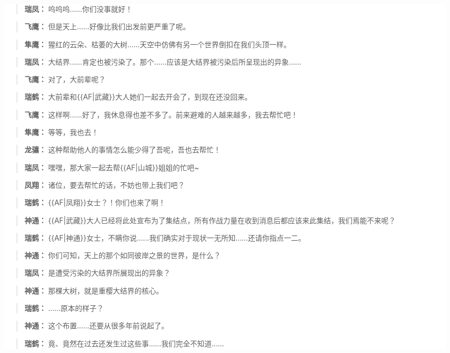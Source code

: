 > **瑞凤：**
> 呜呜呜……你们没事就好！

> **飞鹰：**
> 但是天上……好像比我们出发前更严重了呢。

> **隼鹰：**
> 猩红的云朵、枯萎的大树……天空中仿佛有另一个世界倒扣在我们头顶一样。

> **瑞凤：**
> 大结界……肯定也被污染了。那个……应该是大结界被污染后所呈现出的异象……

> **飞鹰：**
> 对了，大前辈呢？

> **瑞鹤：**
> 大前辈和{{AF|武藏}}大人她们一起去开会了，到现在还没回来。

> **飞鹰：**
> 这样啊……好了，我休息得也差不多了。前来避难的人越来越多，我去帮忙吧！

> **隼鹰：**
> 等等，我也去！

> **龙骧：**
> 这种帮助他人的事情怎么能少得了吾呢，吾也去帮忙！

> **瑞凤：**
> 嘿嘿，那大家一起去帮{{AF|山城}}姐姐的忙吧~

> **凤翔：**
> 诸位，要去帮忙的话，不妨也带上我们吧？

> **瑞鹤：**
> {{AF|凤翔}}女士？！你们也来了啊！

> **神通：**
> {{AF|武藏}}大人已经将此处宣布为了集结点，所有作战力量在收到消息后都应该来此集结，我们焉能不来呢？

> **瑞鹤：**
> {{AF|神通}}女士，不瞒你说……我们确实对于现状一无所知……还请你指点一二。

> **神通：**
> 你们可知，天上的那个如同彼岸之景的世界，是什么？

> **瑞凤：**
> 是遭受污染的大结界所展现出的异象？

> **神通：**
> 那棵大树，就是重樱大结界的核心。

> **瑞鹤：**
> ……原本的样子？

> **神通：**
> 这个布置……还要从很多年前说起了。

> **瑞鹤：**
> 竟、竟然在过去还发生过这些事……我们完全不知道……
